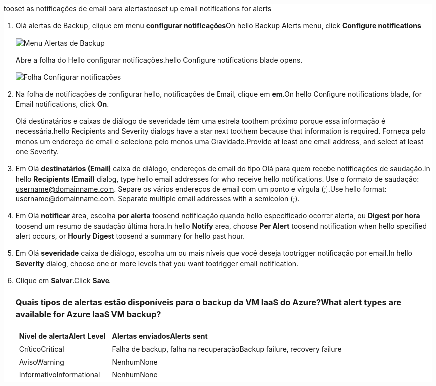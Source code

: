 <span data-ttu-id="83ad1-135">tooset as notificações de email para alertas</span><span class="sxs-lookup"><span data-stu-id="83ad1-135">tooset up email notifications for alerts</span></span>

1. <span data-ttu-id="83ad1-136">Olá alertas de Backup, clique em menu **configurar notificações**</span><span class="sxs-lookup"><span data-stu-id="83ad1-136">On hello Backup Alerts menu, click **Configure notifications**</span></span>

    ![Menu Alertas de Backup](./media/backup-azure-monitor-vms/backup-alerts-menu.png)

    <span data-ttu-id="83ad1-138">Abre a folha do Hello configurar notificações.</span><span class="sxs-lookup"><span data-stu-id="83ad1-138">hello Configure notifications blade opens.</span></span>

    ![Folha Configurar notificações](./media/backup-azure-monitor-vms/configure-notifications.png)
2. <span data-ttu-id="83ad1-140">Na folha de notificações de configurar hello, notificações de Email, clique em **em**.</span><span class="sxs-lookup"><span data-stu-id="83ad1-140">On hello Configure notifications blade, for Email notifications, click **On**.</span></span>

    <span data-ttu-id="83ad1-141">Olá destinatários e caixas de diálogo de severidade têm uma estrela toothem próximo porque essa informação é necessária.</span><span class="sxs-lookup"><span data-stu-id="83ad1-141">hello Recipients and Severity dialogs have a star next toothem because that information is required.</span></span> <span data-ttu-id="83ad1-142">Forneça pelo menos um endereço de email e selecione pelo menos uma Gravidade.</span><span class="sxs-lookup"><span data-stu-id="83ad1-142">Provide at least one email address, and select at least one Severity.</span></span>
3. <span data-ttu-id="83ad1-143">Em Olá **destinatários (Email)** caixa de diálogo, endereços de email do tipo Olá para quem recebe notificações de saudação.</span><span class="sxs-lookup"><span data-stu-id="83ad1-143">In hello **Recipients (Email)** dialog, type hello email addresses for who receive hello notifications.</span></span> <span data-ttu-id="83ad1-144">Use o formato de saudação: username@domainname.com. Separe os vários endereços de email com um ponto e vírgula (;).</span><span class="sxs-lookup"><span data-stu-id="83ad1-144">Use hello format: username@domainname.com. Separate multiple email addresses with a semicolon (;).</span></span>
4. <span data-ttu-id="83ad1-145">Em Olá **notificar** área, escolha **por alerta** toosend notificação quando hello especificado ocorrer alerta, ou **Digest por hora** toosend um resumo de saudação última hora.</span><span class="sxs-lookup"><span data-stu-id="83ad1-145">In hello **Notify** area, choose **Per Alert** toosend notification when hello specified alert occurs, or **Hourly Digest** toosend a summary for hello past hour.</span></span>
5. <span data-ttu-id="83ad1-146">Em Olá **severidade** caixa de diálogo, escolha um ou mais níveis que você deseja tootrigger notificação por email.</span><span class="sxs-lookup"><span data-stu-id="83ad1-146">In hello **Severity** dialog, choose one or more levels that you want tootrigger email notification.</span></span>
6. <span data-ttu-id="83ad1-147">Clique em **Salvar**.</span><span class="sxs-lookup"><span data-stu-id="83ad1-147">Click **Save**.</span></span>

   ### <a name="what-alert-types-are-available-for-azure-iaas-vm-backup"></a><span data-ttu-id="83ad1-148">Quais tipos de alertas estão disponíveis para o backup da VM IaaS do Azure?</span><span class="sxs-lookup"><span data-stu-id="83ad1-148">What alert types are available for Azure IaaS VM backup?</span></span>
   | <span data-ttu-id="83ad1-149">Nível de alerta</span><span class="sxs-lookup"><span data-stu-id="83ad1-149">Alert Level</span></span> | <span data-ttu-id="83ad1-150">Alertas enviados</span><span class="sxs-lookup"><span data-stu-id="83ad1-150">Alerts sent</span></span> |
   | --- | --- |
   | <span data-ttu-id="83ad1-151">Crítico</span><span class="sxs-lookup"><span data-stu-id="83ad1-151">Critical</span></span> |<span data-ttu-id="83ad1-152">Falha de backup, falha na recuperação</span><span class="sxs-lookup"><span data-stu-id="83ad1-152">Backup failure, recovery failure</span></span> |
   | <span data-ttu-id="83ad1-153">Aviso</span><span class="sxs-lookup"><span data-stu-id="83ad1-153">Warning</span></span> |<span data-ttu-id="83ad1-154">Nenhum</span><span class="sxs-lookup"><span data-stu-id="83ad1-154">None</span></span> |
   | <span data-ttu-id="83ad1-155">Informativo</span><span class="sxs-lookup"><span data-stu-id="83ad1-155">Informational</span></span> |<span data-ttu-id="83ad1-156">Nenhum</span><span class="sxs-lookup"><span data-stu-id="83ad1-156">None</span></span> |
